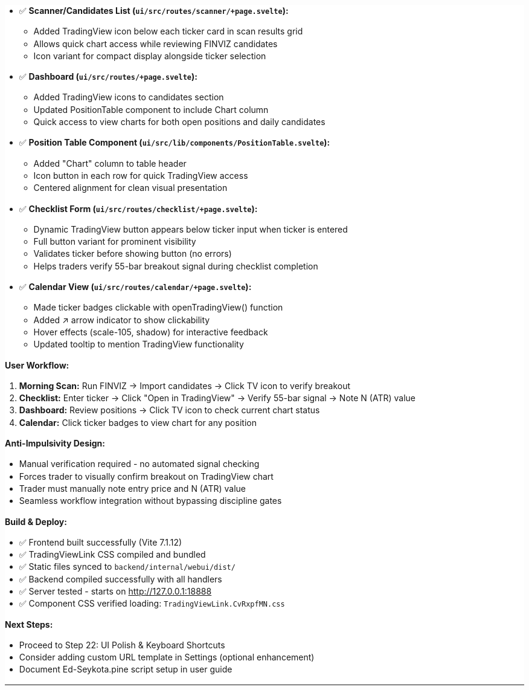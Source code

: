 - ✅ **Scanner/Candidates List (`ui/src/routes/scanner/+page.svelte`):**
  - Added TradingView icon below each ticker card in scan results grid
  - Allows quick chart access while reviewing FINVIZ candidates
  - Icon variant for compact display alongside ticker selection

- ✅ **Dashboard (`ui/src/routes/+page.svelte`):**
  - Added TradingView icons to candidates section
  - Updated PositionTable component to include Chart column
  - Quick access to view charts for both open positions and daily candidates

- ✅ **Position Table Component (`ui/src/lib/components/PositionTable.svelte`):**
  - Added "Chart" column to table header
  - Icon button in each row for quick TradingView access
  - Centered alignment for clean visual presentation

- ✅ **Checklist Form (`ui/src/routes/checklist/+page.svelte`):**
  - Dynamic TradingView button appears below ticker input when ticker is entered
  - Full button variant for prominent visibility
  - Validates ticker before showing button (no errors)
  - Helps traders verify 55-bar breakout signal during checklist completion

- ✅ **Calendar View (`ui/src/routes/calendar/+page.svelte`):**
  - Made ticker badges clickable with openTradingView() function
  - Added ↗ arrow indicator to show clickability
  - Hover effects (scale-105, shadow) for interactive feedback
  - Updated tooltip to mention TradingView functionality

**User Workflow:**

1. **Morning Scan:** Run FINVIZ → Import candidates → Click TV icon to verify breakout
2. **Checklist:** Enter ticker → Click "Open in TradingView" → Verify 55-bar signal → Note N (ATR) value
3. **Dashboard:** Review positions → Click TV icon to check current chart status
4. **Calendar:** Click ticker badges to view chart for any position

**Anti-Impulsivity Design:**
- Manual verification required - no automated signal checking
- Forces trader to visually confirm breakout on TradingView chart
- Trader must manually note entry price and N (ATR) value
- Seamless workflow integration without bypassing discipline gates

**Build & Deploy:**

- ✅ Frontend built successfully (Vite 7.1.12)
- ✅ TradingViewLink CSS compiled and bundled
- ✅ Static files synced to `backend/internal/webui/dist/`
- ✅ Backend compiled successfully with all handlers
- ✅ Server tested - starts on http://127.0.0.1:18888
- ✅ Component CSS verified loading: `TradingViewLink.CvRxpfMN.css`

**Next Steps:**
- Proceed to Step 22: UI Polish & Keyboard Shortcuts
- Consider adding custom URL template in Settings (optional enhancement)
- Document Ed-Seykota.pine script setup in user guide

---
